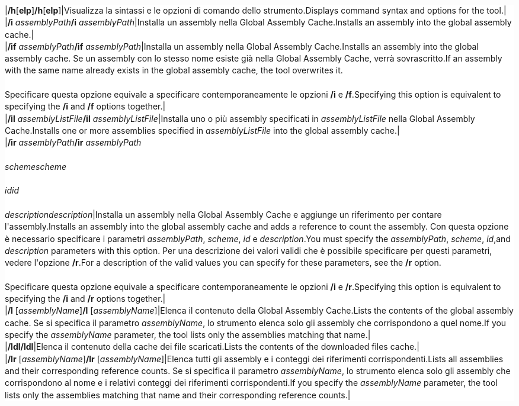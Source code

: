 |<span data-ttu-id="ccb7f-130">**/h**[**elp**]</span><span class="sxs-lookup"><span data-stu-id="ccb7f-130">**/h**[**elp**]</span></span>|<span data-ttu-id="ccb7f-131">Visualizza la sintassi e le opzioni di comando dello strumento.</span><span class="sxs-lookup"><span data-stu-id="ccb7f-131">Displays command syntax and options for the tool.</span></span>|  
|<span data-ttu-id="ccb7f-132">**/i** *assemblyPath*</span><span class="sxs-lookup"><span data-stu-id="ccb7f-132">**/i** *assemblyPath*</span></span>|<span data-ttu-id="ccb7f-133">Installa un assembly nella Global Assembly Cache.</span><span class="sxs-lookup"><span data-stu-id="ccb7f-133">Installs an assembly into the global assembly cache.</span></span>|  
|<span data-ttu-id="ccb7f-134">**/if**  *assemblyPath*</span><span class="sxs-lookup"><span data-stu-id="ccb7f-134">**/if**  *assemblyPath*</span></span>|<span data-ttu-id="ccb7f-135">Installa un assembly nella Global Assembly Cache.</span><span class="sxs-lookup"><span data-stu-id="ccb7f-135">Installs an assembly into the global assembly cache.</span></span> <span data-ttu-id="ccb7f-136">Se un assembly con lo stesso nome esiste già nella Global Assembly Cache, verrà sovrascritto.</span><span class="sxs-lookup"><span data-stu-id="ccb7f-136">If an assembly with the same name already exists in the global assembly cache, the tool overwrites it.</span></span><br /><br /> <span data-ttu-id="ccb7f-137">Specificare questa opzione equivale a specificare contemporaneamente le opzioni **/i** e **/f**.</span><span class="sxs-lookup"><span data-stu-id="ccb7f-137">Specifying this option is equivalent to specifying the **/i** and **/f** options together.</span></span>|  
|<span data-ttu-id="ccb7f-138">**/il** *assemblyListFile*</span><span class="sxs-lookup"><span data-stu-id="ccb7f-138">**/il** *assemblyListFile*</span></span>|<span data-ttu-id="ccb7f-139">Installa uno o più assembly specificati in *assemblyListFile* nella Global Assembly Cache.</span><span class="sxs-lookup"><span data-stu-id="ccb7f-139">Installs one or more assemblies specified in *assemblyListFile* into the global assembly cache.</span></span>|  
|<span data-ttu-id="ccb7f-140">**/ir**  *assemblyPath*</span><span class="sxs-lookup"><span data-stu-id="ccb7f-140">**/ir**  *assemblyPath*</span></span><br /><br /> <span data-ttu-id="ccb7f-141">*scheme*</span><span class="sxs-lookup"><span data-stu-id="ccb7f-141">*scheme*</span></span><br /><br /> <span data-ttu-id="ccb7f-142">*id*</span><span class="sxs-lookup"><span data-stu-id="ccb7f-142">*id*</span></span><br /><br /> <span data-ttu-id="ccb7f-143">*description*</span><span class="sxs-lookup"><span data-stu-id="ccb7f-143">*description*</span></span>|<span data-ttu-id="ccb7f-144">Installa un assembly nella Global Assembly Cache e aggiunge un riferimento per contare l'assembly.</span><span class="sxs-lookup"><span data-stu-id="ccb7f-144">Installs an assembly into the global assembly cache and adds a reference to count the assembly.</span></span> <span data-ttu-id="ccb7f-145">Con questa opzione è necessario specificare i parametri *assemblyPath*, *scheme*, *id* e *description*.</span><span class="sxs-lookup"><span data-stu-id="ccb7f-145">You must specify the *assemblyPath*, *scheme*, *id*,and *description* parameters with this option.</span></span> <span data-ttu-id="ccb7f-146">Per una descrizione dei valori validi che è possibile specificare per questi parametri, vedere l'opzione **/r**.</span><span class="sxs-lookup"><span data-stu-id="ccb7f-146">For a description of the valid values you can specify for these parameters, see the **/r** option.</span></span><br /><br /> <span data-ttu-id="ccb7f-147">Specificare questa opzione equivale a specificare contemporaneamente le opzioni **/i** e **/r**.</span><span class="sxs-lookup"><span data-stu-id="ccb7f-147">Specifying this option is equivalent to specifying the **/i** and **/r** options together.</span></span>|  
|<span data-ttu-id="ccb7f-148">**/l** [*assemblyName*]</span><span class="sxs-lookup"><span data-stu-id="ccb7f-148">**/l** [*assemblyName*]</span></span>|<span data-ttu-id="ccb7f-149">Elenca il contenuto della Global Assembly Cache.</span><span class="sxs-lookup"><span data-stu-id="ccb7f-149">Lists the contents of the global assembly cache.</span></span> <span data-ttu-id="ccb7f-150">Se si specifica il parametro *assemblyName*, lo strumento elenca solo gli assembly che corrispondono a quel nome.</span><span class="sxs-lookup"><span data-stu-id="ccb7f-150">If you specify the *assemblyName* parameter, the tool lists only the assemblies matching that name.</span></span>|  
|<span data-ttu-id="ccb7f-151">**/ldl**</span><span class="sxs-lookup"><span data-stu-id="ccb7f-151">**/ldl**</span></span>|<span data-ttu-id="ccb7f-152">Elenca il contenuto della cache dei file scaricati.</span><span class="sxs-lookup"><span data-stu-id="ccb7f-152">Lists the contents of the downloaded files cache.</span></span>|  
|<span data-ttu-id="ccb7f-153">**/lr** [*assemblyName*]</span><span class="sxs-lookup"><span data-stu-id="ccb7f-153">**/lr** [*assemblyName*]</span></span>|<span data-ttu-id="ccb7f-154">Elenca tutti gli assembly e i conteggi dei riferimenti corrispondenti.</span><span class="sxs-lookup"><span data-stu-id="ccb7f-154">Lists all assemblies and their corresponding reference counts.</span></span> <span data-ttu-id="ccb7f-155">Se si specifica il parametro *assemblyName*, lo strumento elenca solo gli assembly che corrispondono al nome e i relativi conteggi dei riferimenti corrispondenti.</span><span class="sxs-lookup"><span data-stu-id="ccb7f-155">If you specify the *assemblyName* parameter, the tool lists only the assemblies matching that name and their corresponding reference counts.</span></span>|  